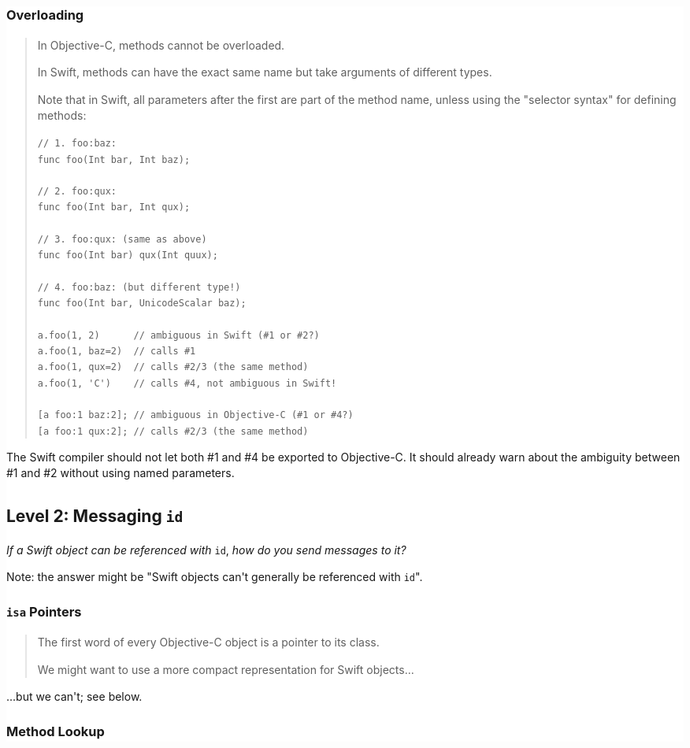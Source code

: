 ### Overloading

> In Objective-C, methods cannot be overloaded.
>
> In Swift, methods can have the exact same name but take arguments of
> different types.
>
> Note that in Swift, all parameters after the first are part of the
> method name, unless using the "selector syntax" for defining methods:
>
>     // 1. foo:baz:
>     func foo(Int bar, Int baz);
>
>     // 2. foo:qux:
>     func foo(Int bar, Int qux);
>
>     // 3. foo:qux: (same as above)
>     func foo(Int bar) qux(Int quux);
>
>     // 4. foo:baz: (but different type!)
>     func foo(Int bar, UnicodeScalar baz);
>
>     a.foo(1, 2)      // ambiguous in Swift (#1 or #2?)
>     a.foo(1, baz=2)  // calls #1
>     a.foo(1, qux=2)  // calls #2/3 (the same method)
>     a.foo(1, 'C')    // calls #4, not ambiguous in Swift!
>
>     [a foo:1 baz:2]; // ambiguous in Objective-C (#1 or #4?)
>     [a foo:1 qux:2]; // calls #2/3 (the same method)

The Swift compiler should not let both \#1 and \#4 be exported to
Objective-C. It should already warn about the ambiguity between \#1 and
\#2 without using named parameters.

Level 2: Messaging `id`
-----------------------

*If a Swift object can be referenced with* `id`, *how do you send
messages to* *it?*

Note: the answer might be "Swift objects can't generally be referenced
with `id`".

### `isa` Pointers

> The first word of every Objective-C object is a pointer to its class.
>
> We might want to use a more compact representation for Swift
> objects...

...but we can't; see below.

### Method Lookup


[^1]: Really, "All Swift objects on OS X and iOS". Presumably a Swift
[^2]: Dave is working out an object and class layout scheme that will
[^3]: ...or any other Objective-C class, including alternate roots like
[^4]: If you explicitly want to expose a Swift method to Objective-C,
[^5]: I'm not really sure what to do about uniquing Objective-C class